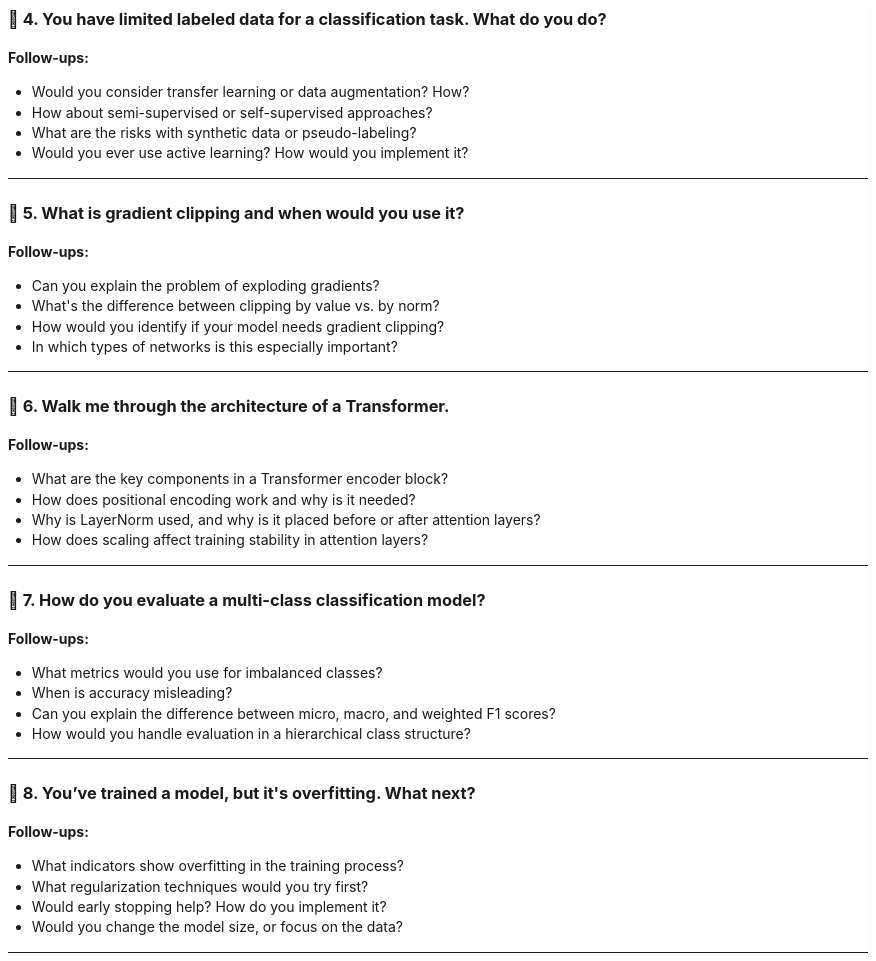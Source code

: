 ### 🔹 **4. You have limited labeled data for a classification task. What do you do?**

**Follow-ups:**
- Would you consider transfer learning or data augmentation? How?
- How about semi-supervised or self-supervised approaches?
- What are the risks with synthetic data or pseudo-labeling?
- Would you ever use active learning? How would you implement it?

---

### 🔹 **5. What is gradient clipping and when would you use it?**

**Follow-ups:**
- Can you explain the problem of exploding gradients?
- What's the difference between clipping by value vs. by norm?
- How would you identify if your model needs gradient clipping?
- In which types of networks is this especially important?

---

### 🔹 **6. Walk me through the architecture of a Transformer.**

**Follow-ups:**
- What are the key components in a Transformer encoder block?
- How does positional encoding work and why is it needed?
- Why is LayerNorm used, and why is it placed before or after attention layers?
- How does scaling affect training stability in attention layers?

---

### 🔹 **7. How do you evaluate a multi-class classification model?**

**Follow-ups:**
- What metrics would you use for imbalanced classes?
- When is accuracy misleading?
- Can you explain the difference between micro, macro, and weighted F1 scores?
- How would you handle evaluation in a hierarchical class structure?

---

### 🔹 **8. You’ve trained a model, but it's overfitting. What next?**

**Follow-ups:**
- What indicators show overfitting in the training process?
- What regularization techniques would you try first?
- Would early stopping help? How do you implement it?
- Would you change the model size, or focus on the data?

---